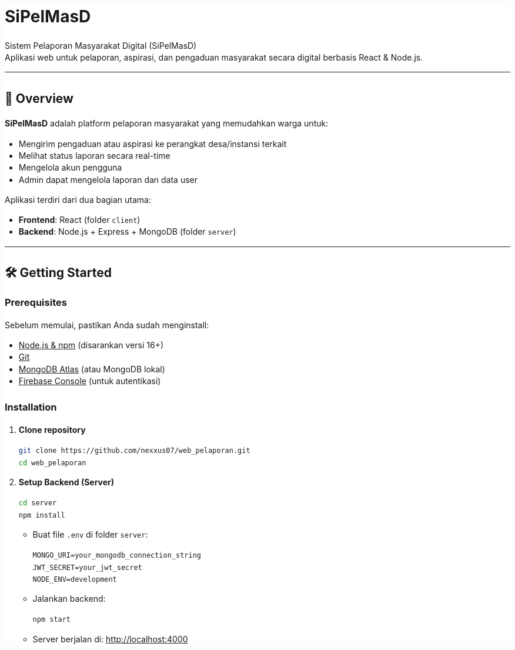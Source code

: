 # SiPelMasD

Sistem Pelaporan Masyarakat Digital (SiPelMasD)  
Aplikasi web untuk pelaporan, aspirasi, dan pengaduan masyarakat secara digital berbasis React & Node.js.

---

## 🚀 Overview

**SiPelMasD** adalah platform pelaporan masyarakat yang memudahkan warga untuk:
- Mengirim pengaduan atau aspirasi ke perangkat desa/instansi terkait
- Melihat status laporan secara real-time
- Mengelola akun pengguna
- Admin dapat mengelola laporan dan data user

Aplikasi terdiri dari dua bagian utama:
- **Frontend**: React (folder `client`)
- **Backend**: Node.js + Express + MongoDB (folder `server`)

---

## 🛠️ Getting Started

### Prerequisites

Sebelum memulai, pastikan Anda sudah menginstall:
- [Node.js & npm](https://nodejs.org/) (disarankan versi 16+)
- [Git](https://git-scm.com/)
- [MongoDB Atlas](https://www.mongodb.com/atlas/database) (atau MongoDB lokal)
- [Firebase Console](https://console.firebase.google.com/) (untuk autentikasi)

### Installation

1. **Clone repository**
   ```bash
   git clone https://github.com/nexxus07/web_pelaporan.git
   cd web_pelaporan
   ```

2. **Setup Backend (Server)**
   ```bash
   cd server
   npm install
   ```
   - Buat file `.env` di folder `server`:
     ```
     MONGO_URI=your_mongodb_connection_string
     JWT_SECRET=your_jwt_secret
     NODE_ENV=development
     ```
   - Jalankan backend:
     ```bash
     npm start
     ```
   - Server berjalan di: [http://localhost:4000](http://localhost:4000)
